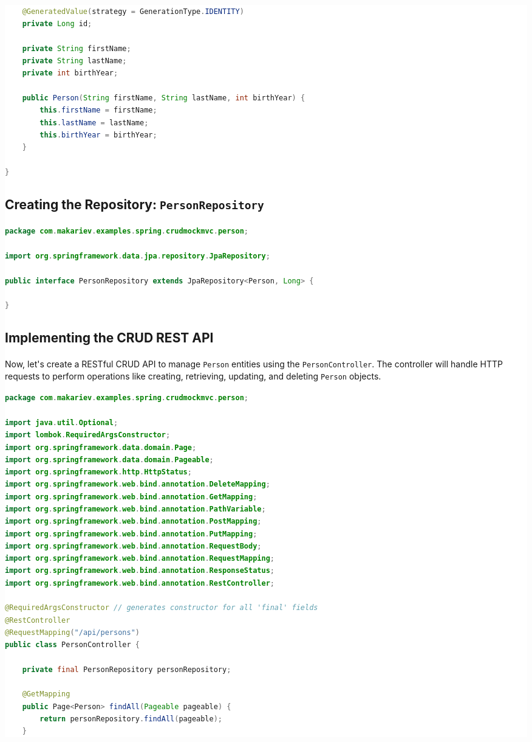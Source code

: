 ```java
    @GeneratedValue(strategy = GenerationType.IDENTITY)
    private Long id;

    private String firstName;
    private String lastName;
    private int birthYear;

    public Person(String firstName, String lastName, int birthYear) {
        this.firstName = firstName;
        this.lastName = lastName;
        this.birthYear = birthYear;
    }

}
```

## Creating the Repository: `PersonRepository`

```java
package com.makariev.examples.spring.crudmockmvc.person;

import org.springframework.data.jpa.repository.JpaRepository;

public interface PersonRepository extends JpaRepository<Person, Long> {

}
```

## Implementing the CRUD REST API

Now, let's create a RESTful CRUD API to manage `Person` entities using the `PersonController`. The controller will handle HTTP requests to perform operations like creating, retrieving, updating, and deleting `Person` objects.

```java
package com.makariev.examples.spring.crudmockmvc.person;

import java.util.Optional;
import lombok.RequiredArgsConstructor;
import org.springframework.data.domain.Page;
import org.springframework.data.domain.Pageable;
import org.springframework.http.HttpStatus;
import org.springframework.web.bind.annotation.DeleteMapping;
import org.springframework.web.bind.annotation.GetMapping;
import org.springframework.web.bind.annotation.PathVariable;
import org.springframework.web.bind.annotation.PostMapping;
import org.springframework.web.bind.annotation.PutMapping;
import org.springframework.web.bind.annotation.RequestBody;
import org.springframework.web.bind.annotation.RequestMapping;
import org.springframework.web.bind.annotation.ResponseStatus;
import org.springframework.web.bind.annotation.RestController;

@RequiredArgsConstructor // generates constructor for all 'final' fields 
@RestController
@RequestMapping("/api/persons")
public class PersonController {

    private final PersonRepository personRepository;

    @GetMapping
    public Page<Person> findAll(Pageable pageable) {
        return personRepository.findAll(pageable);
    }

```